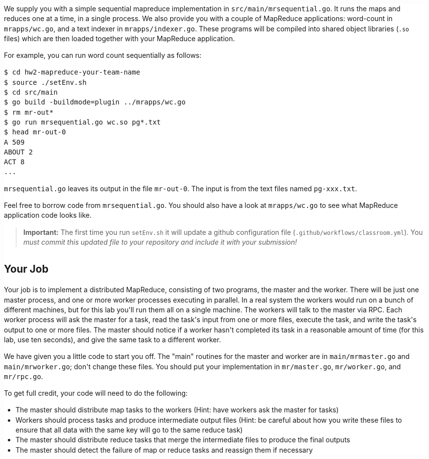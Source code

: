 We supply you with a simple sequential mapreduce implementation in <tt>src/main/mrsequential.go</tt>. It runs the maps and reduces one at a time, in a single process. We also provide you with a couple of MapReduce applications: word-count in <tt>mrapps/wc.go</tt>, and a text indexer in <tt>mrapps/indexer.go</tt>. These programs will be compiled into shared object libraries (`.so` files) which are then loaded together with your MapReduce application.

For example, you can run word count sequentially as follows:

<pre>$ cd hw2-mapreduce-your-team-name
$ source ./setEnv.sh
$ cd src/main
$ go build -buildmode=plugin ../mrapps/wc.go
$ rm mr-out*
$ go run mrsequential.go wc.so pg*.txt
$ head mr-out-0
A 509
ABOUT 2
ACT 8
...
</pre>

<tt>mrsequential.go</tt> leaves its output in the file <tt>mr-out-0</tt>. The input is from the text files named <tt>pg-xxx.txt</tt>.

Feel free to borrow code from <tt>mrsequential.go</tt>. You should also have a look at <tt>mrapps/wc.go</tt> to see what MapReduce application code looks like.

> **Important:** The first time you run `setEnv.sh` it will update a github configuration file (`.github/workflows/classroom.yml`).  You *must commit this updated file to your repository and include it with your submission!*

## Your Job

Your job is to implement a distributed MapReduce, consisting of two programs, the master and the worker. There will be just one master process, and one or more worker processes executing in parallel. In a real system the workers would run on a bunch of different machines, but for this lab you'll run them all on a single machine. The workers will talk to the master via RPC. Each worker process will ask the master for a task, read the task's input from one or more files, execute the task, and write the task's output to one or more files. The master should notice if a worker hasn't completed its task in a reasonable amount of time (for this lab, use ten seconds), and give the same task to a different worker.

We have given you a little code to start you off. The "main" routines for the master and worker are in <tt>main/mrmaster.go</tt> and <tt>main/mrworker.go</tt>; don't change these files. You should put your implementation in <tt>mr/master.go</tt>, <tt>mr/worker.go</tt>, and <tt>mr/rpc.go</tt>.

To get full credit, your code will need to do the following:
 - The master should distribute map tasks to the workers (Hint: have workers ask the master for tasks)
 - Workers should process tasks and produce intermediate output files (Hint: be careful about how you write these files to ensure that all data with the same key will go to the same reduce task)
 - The master should distribute reduce tasks that merge the intermediate files to produce the final outputs
 - The master should detect the failure of map or reduce tasks and reassign them if necessary
